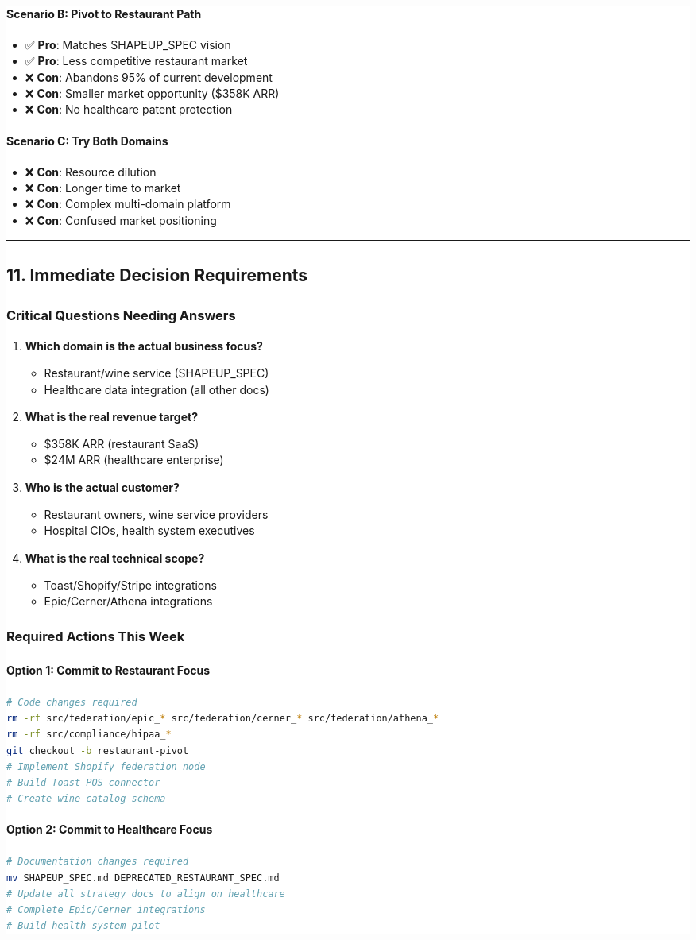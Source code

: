#### **Scenario B: Pivot to Restaurant Path**
- ✅ **Pro**: Matches SHAPEUP_SPEC vision
- ✅ **Pro**: Less competitive restaurant market
- ❌ **Con**: Abandons 95% of current development  
- ❌ **Con**: Smaller market opportunity ($358K ARR)
- ❌ **Con**: No healthcare patent protection

#### **Scenario C: Try Both Domains**
- ❌ **Con**: Resource dilution
- ❌ **Con**: Longer time to market
- ❌ **Con**: Complex multi-domain platform
- ❌ **Con**: Confused market positioning

---

## **11. Immediate Decision Requirements**

### **Critical Questions Needing Answers**

1. **Which domain is the actual business focus?**
   - Restaurant/wine service (SHAPEUP_SPEC)
   - Healthcare data integration (all other docs)

2. **What is the real revenue target?**
   - $358K ARR (restaurant SaaS)
   - $24M ARR (healthcare enterprise)

3. **Who is the actual customer?**
   - Restaurant owners, wine service providers
   - Hospital CIOs, health system executives

4. **What is the real technical scope?**
   - Toast/Shopify/Stripe integrations
   - Epic/Cerner/Athena integrations

### **Required Actions This Week**

#### **Option 1: Commit to Restaurant Focus**
```bash
# Code changes required
rm -rf src/federation/epic_* src/federation/cerner_* src/federation/athena_*
rm -rf src/compliance/hipaa_*
git checkout -b restaurant-pivot
# Implement Shopify federation node
# Build Toast POS connector
# Create wine catalog schema
```

#### **Option 2: Commit to Healthcare Focus**
```bash
# Documentation changes required
mv SHAPEUP_SPEC.md DEPRECATED_RESTAURANT_SPEC.md
# Update all strategy docs to align on healthcare
# Complete Epic/Cerner integrations
# Build health system pilot
```
